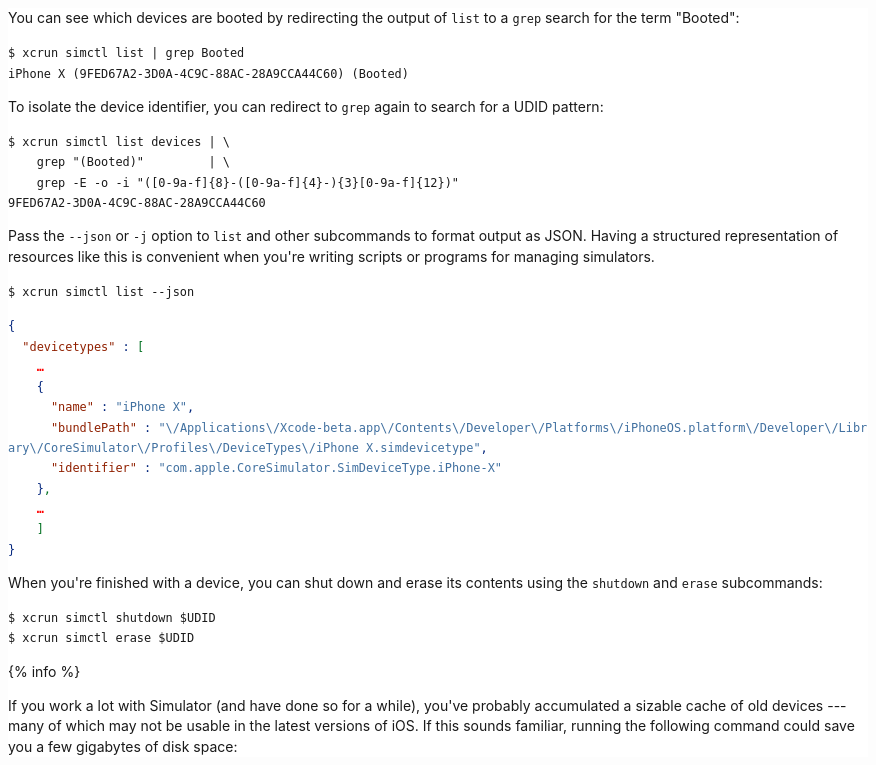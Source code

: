 You can see which devices are booted
by redirecting the output of `list` to a `grep` search for the term "Booted":

```terminal
$ xcrun simctl list | grep Booted
iPhone X (9FED67A2-3D0A-4C9C-88AC-28A9CCA44C60) (Booted)
```

To isolate the device identifier,
you can redirect to `grep` again to search for a UDID pattern:

```terminal
$ xcrun simctl list devices | \
    grep "(Booted)"         | \
    grep -E -o -i "([0-9a-f]{8}-([0-9a-f]{4}-){3}[0-9a-f]{12})"
9FED67A2-3D0A-4C9C-88AC-28A9CCA44C60
```

Pass the `--json` or `-j` option to `list` and other subcommands
to format output as JSON.
Having a structured representation of resources like this is convenient
when you're writing scripts or programs for managing simulators.

```terminal
$ xcrun simctl list --json
```

```json
{
  "devicetypes" : [
    …
    {
      "name" : "iPhone X",
      "bundlePath" : "\/Applications\/Xcode-beta.app\/Contents\/Developer\/Platforms\/iPhoneOS.platform\/Developer\/Library\/CoreSimulator\/Profiles\/DeviceTypes\/iPhone X.simdevicetype",
      "identifier" : "com.apple.CoreSimulator.SimDeviceType.iPhone-X"
    },
    …
    ]
}
```

When you're finished with a device,
you can shut down and erase its contents
using the `shutdown` and `erase` subcommands:

```terminal
$ xcrun simctl shutdown $UDID
$ xcrun simctl erase $UDID
```

{% info %}

If you work a lot with Simulator (and have done so for a while),
you've probably accumulated a sizable cache of old devices ---
many of which may not be usable in the latest versions of iOS.
If this sounds familiar, running the following command
could save you a few gigabytes of disk space:
